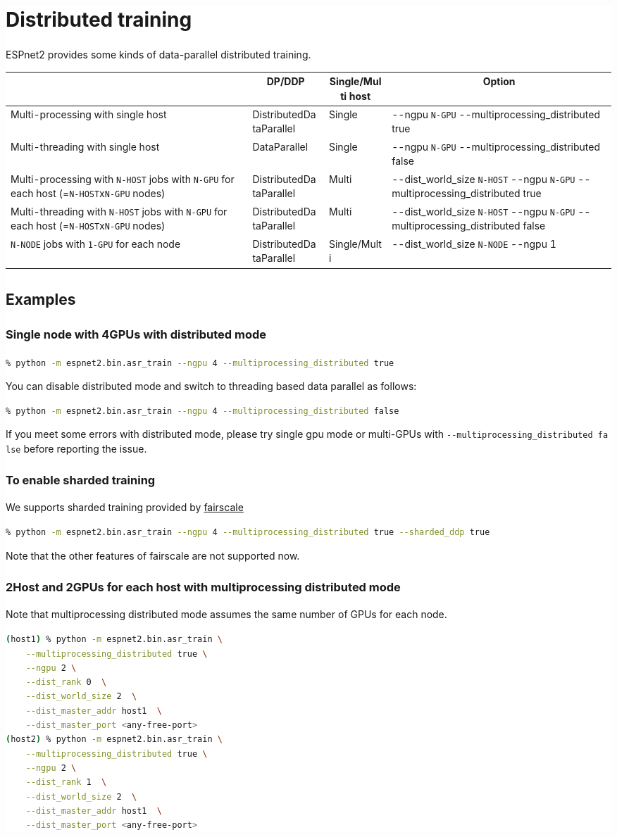 # Distributed training

ESPnet2 provides some kinds of data-parallel distributed training.

||DP/DDP|Single/Multi host|Option|
|---|---|---|---|
|Multi-processing with single host|DistributedDataParallel|Single|--ngpu `N-GPU` --multiprocessing_distributed true|
|Multi-threading with single host|DataParallel|Single|--ngpu `N-GPU` --multiprocessing_distributed false|
|Multi-processing with `N-HOST` jobs with `N-GPU` for each host (=`N-HOST`x`N-GPU` nodes)|DistributedDataParallel|Multi|--dist_world_size `N-HOST` --ngpu `N-GPU` --multiprocessing_distributed true|
|Multi-threading with `N-HOST` jobs with `N-GPU` for each host (=`N-HOST`x`N-GPU` nodes)|DistributedDataParallel|Multi|--dist_world_size `N-HOST` --ngpu `N-GPU` --multiprocessing_distributed false|
|`N-NODE` jobs with `1-GPU` for each node|DistributedDataParallel|Single/Multi|--dist_world_size `N-NODE` --ngpu 1|



## Examples

### Single node with 4GPUs with distributed mode
```bash
% python -m espnet2.bin.asr_train --ngpu 4 --multiprocessing_distributed true
```

You can disable distributed mode and switch to threading based data parallel as follows:

```bash
% python -m espnet2.bin.asr_train --ngpu 4 --multiprocessing_distributed false
```

If you meet some errors with distributed mode, please try single gpu mode or multi-GPUs with `--multiprocessing_distributed false` before reporting the issue.

### To enable sharded training
We supports sharded training provided by [fairscale](https://github.com/facebookresearch/fairscale)

```bash
% python -m espnet2.bin.asr_train --ngpu 4 --multiprocessing_distributed true --sharded_ddp true
```

Note that the other features of fairscale are not supported now.

### 2Host and 2GPUs for each host with multiprocessing distributed mode
Note that multiprocessing distributed mode assumes the same number of GPUs for each node.

```bash
(host1) % python -m espnet2.bin.asr_train \
    --multiprocessing_distributed true \
    --ngpu 2 \
    --dist_rank 0  \
    --dist_world_size 2  \
    --dist_master_addr host1  \
    --dist_master_port <any-free-port>
(host2) % python -m espnet2.bin.asr_train \
    --multiprocessing_distributed true \
    --ngpu 2 \
    --dist_rank 1  \
    --dist_world_size 2  \
    --dist_master_addr host1  \
    --dist_master_port <any-free-port>
```
